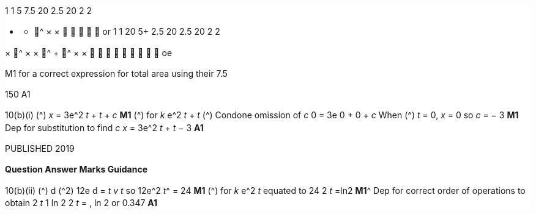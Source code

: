  1 1 5 7.5 20 2.5 20 2 2 

 + + ^ × ×      or 1 1 20 5+ 2.5 20 2.5 20 2 2 

 × ^ × × ^ + ^ × ×          oe 

 M1 for a correct expression for total area using their 7.5 

 150 A1 

10(b)(i) (^) _x_ = 3e^2 _t_ + _t_ + _c_ **M1** (^) for _k_ e^2 _t_ + _t_ (^) Condone omission of _c_ 0 = 3e 0 + 0 + _c_ When (^) _t_ = 0, _x_ = 0 so _c_ = − 3 **M1** Dep for substitution to find _c x_ = 3e^2 _t_ + _t_ − 3 **A1** 


 PUBLISHED 2019 

**Question Answer Marks Guidance** 

10(b)(ii) (^) d (^2) 12e d = _t v t_ so 12e^2 _t_^ = 24 **M1** (^) for _k_ e^2 _t_ equated to 24 2 _t_ =ln2 **M1**^ Dep for correct order of operations to obtain 2 _t_ 1 ln 2 2 _t_ = , ln 2 or 0.347 **A1** 


